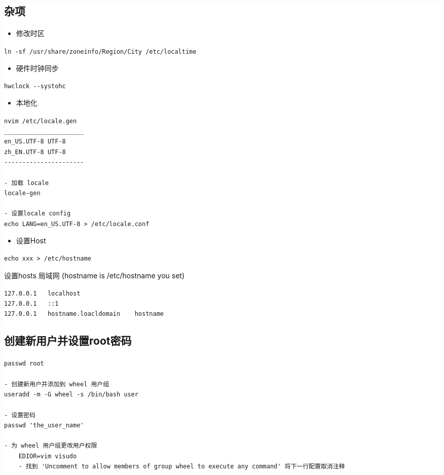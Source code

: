 ## 杂项
- 修改时区
````
ln -sf /usr/share/zoneinfo/Region/City /etc/localtime
````

- 硬件时钟同步
````
hwclock --systohc
````

- 本地化
````
nvim /etc/locale.gen
______________________
en_US.UTF-8 UTF-8
zh_EN.UTF-8 UTF-8
----------------------

- 加载 locale
locale-gen

- 设置locale config
echo LANG=en_US.UTF-8 > /etc/locale.conf
````

- 设置Host
````
echo xxx > /etc/hostname
````
设置hosts 局域网 (hostname is /etc/hostname you set)
```
127.0.0.1	localhost
127.0.0.1	::1
127.0.0.1 	hostname.loacldomain 	hostname
```

## 创建新用户并设置root密码
````
passwd root

- 创建新用户并添加到 wheel 用户组
useradd -m -G wheel -s /bin/bash user

- 设置密码
passwd 'the_user_name'

- 为 wheel 用户组更改用户权限
    EDIOR=vim visudo
    - 找到 'Uncomment to allow members of group wheel to execute any command' 将下一行配置取消注释

````

